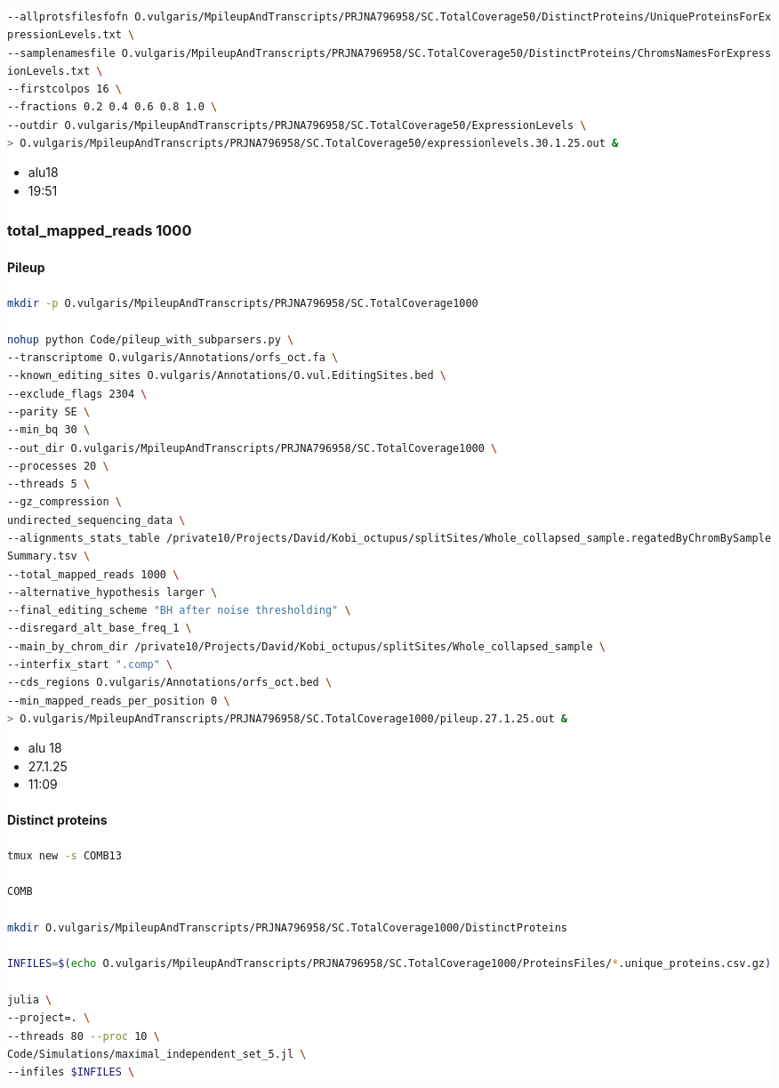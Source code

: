 ```bash
--allprotsfilesfofn O.vulgaris/MpileupAndTranscripts/PRJNA796958/SC.TotalCoverage50/DistinctProteins/UniqueProteinsForExpressionLevels.txt \
--samplenamesfile O.vulgaris/MpileupAndTranscripts/PRJNA796958/SC.TotalCoverage50/DistinctProteins/ChromsNamesForExpressionLevels.txt \
--firstcolpos 16 \
--fractions 0.2 0.4 0.6 0.8 1.0 \
--outdir O.vulgaris/MpileupAndTranscripts/PRJNA796958/SC.TotalCoverage50/ExpressionLevels \
> O.vulgaris/MpileupAndTranscripts/PRJNA796958/SC.TotalCoverage50/expressionlevels.30.1.25.out &
```

- alu18
- 19:51

### total_mapped_reads 1000

#### Pileup

```bash
mkdir -p O.vulgaris/MpileupAndTranscripts/PRJNA796958/SC.TotalCoverage1000

nohup python Code/pileup_with_subparsers.py \
--transcriptome O.vulgaris/Annotations/orfs_oct.fa \
--known_editing_sites O.vulgaris/Annotations/O.vul.EditingSites.bed \
--exclude_flags 2304 \
--parity SE \
--min_bq 30 \
--out_dir O.vulgaris/MpileupAndTranscripts/PRJNA796958/SC.TotalCoverage1000 \
--processes 20 \
--threads 5 \
--gz_compression \
undirected_sequencing_data \
--alignments_stats_table /private10/Projects/David/Kobi_octupus/splitSites/Whole_collapsed_sample.regatedByChromBySampleSummary.tsv \
--total_mapped_reads 1000 \
--alternative_hypothesis larger \
--final_editing_scheme "BH after noise thresholding" \
--disregard_alt_base_freq_1 \
--main_by_chrom_dir /private10/Projects/David/Kobi_octupus/splitSites/Whole_collapsed_sample \
--interfix_start ".comp" \
--cds_regions O.vulgaris/Annotations/orfs_oct.bed \
--min_mapped_reads_per_position 0 \
> O.vulgaris/MpileupAndTranscripts/PRJNA796958/SC.TotalCoverage1000/pileup.27.1.25.out &
```

- alu 18
- 27.1.25
- 11:09

#### Distinct proteins

```bash
tmux new -s COMB13

COMB

mkdir O.vulgaris/MpileupAndTranscripts/PRJNA796958/SC.TotalCoverage1000/DistinctProteins

INFILES=$(echo O.vulgaris/MpileupAndTranscripts/PRJNA796958/SC.TotalCoverage1000/ProteinsFiles/*.unique_proteins.csv.gz)

julia \
--project=. \
--threads 80 --proc 10 \
Code/Simulations/maximal_independent_set_5.jl \
--infiles $INFILES \
```